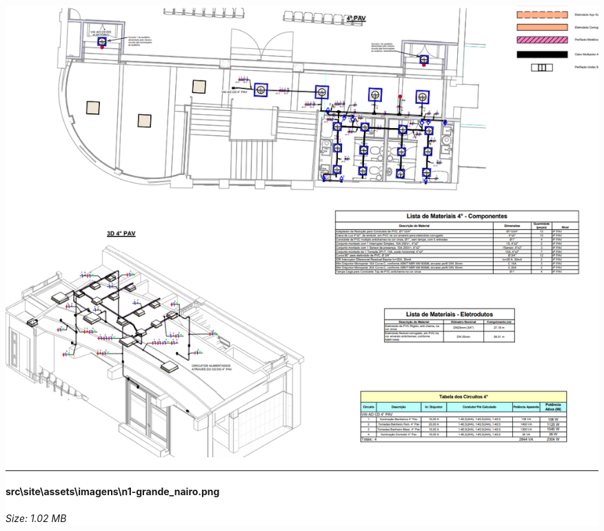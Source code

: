 ![m4_marista.png](src/site/assets/imagens/m4_marista.png)

---

#### src\site\assets\imagens\n1-grande_nairo.png
*Size: 1.02 MB*
